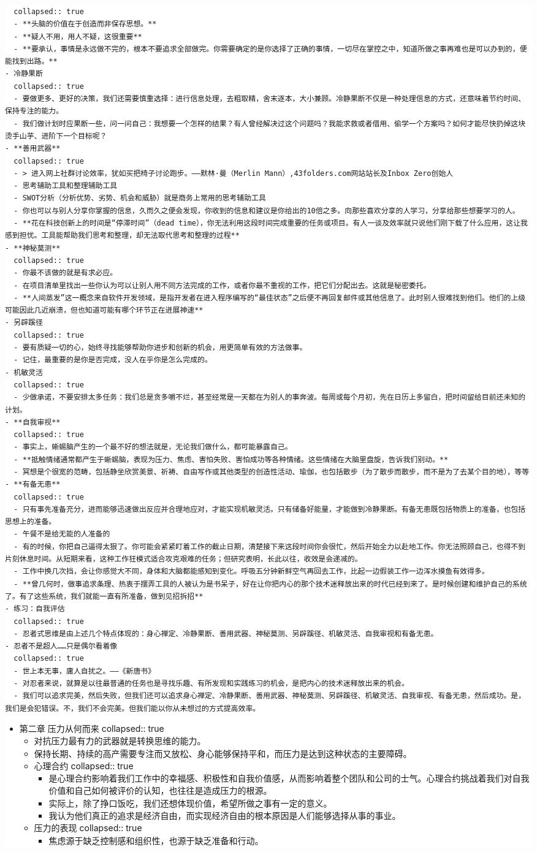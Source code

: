       collapsed:: true
      - **头脑的价值在于创造而非保存思想。**
      - **疑人不用，用人不疑，这很重要**
      - **要承认，事情是永远做不完的，根本不要追求全部做完。你需要确定的是你选择了正确的事情，一切尽在掌控之中，知道所做之事再难也是可以办到的，便能找到出路。**
    - 冷静果断
      collapsed:: true
      - 要做更多、更好的决策，我们还需要慎重选择：进行信息处理，去粗取精，舍末逐本，大小兼顾。冷静果断不仅是一种处理信息的方式，还意味着节约时间、保持专注的能力。
      - 我们做计划时应果断一些，问一问自己：我想要一个怎样的结果？有人曾经解决过这个问题吗？我能求救或者借用、偷学一个方案吗？如何才能尽快扔掉这块烫手山芋、进阶下一个目标呢？
    - **善用武器**
      collapsed:: true
      - > 进入网上社群讨论效率，犹如买把椅子讨论跑步。——默林·曼（Merlin Mann）,43folders.com网站站长及Inbox Zero创始人
      - 思考辅助工具和整理辅助工具
      - SWOT分析（分析优势、劣势、机会和威胁）就是商务上常用的思考辅助工具
      - 你也可以与别人分享你掌握的信息，久而久之便会发现，你收到的信息和建议是你给出的10倍之多。向那些喜欢分享的人学习，分享给那些想要学习的人。
      - **花在科技创新上的时间是“停滞时间”（dead time），你无法利用这段时间完成重要的任务或项目。有人一谈及效率就只说他们刚下载了什么应用，这让我感到担忧。工具能帮助我们思考和整理，却无法取代思考和整理的过程**
    - **神秘莫测**
      collapsed:: true
      - 你最不该做的就是有求必应。
      - 在项目清单里找出一些你认为可以让别人用不同方法完成的工作，或者你最不重视的工作，把它们分配出去。这就是秘密委托。
      - **人间蒸发”这一概念来自软件开发领域，是指开发者在进入程序编写的“最佳状态”之后便不再回复邮件或其他信息了。此时别人很难找到他们。他们的上级可能因此几近崩溃，但也知道可能有哪个环节正在进展神速**
    - 另辟蹊径
      collapsed:: true
      - 要有质疑一切的心，始终寻找能够帮助你进步和创新的机会，用更简单有效的方法做事。
      - 记住，最重要的是你是否完成，没人在乎你是怎么完成的。
    - 机敏灵活
      collapsed:: true
      - 少做承诺，不要安排太多任务：我们总是贪多嚼不烂，甚至经常是一天都在为别人的事奔波。每周或每个月初，先在日历上多留白，把时间留给目前还未知的计划。
    - **自我审视**
      collapsed:: true
      - 事实上，蜥蜴脑产生的一个最不好的想法就是，无论我们做什么，都可能暴露自己。
      - **抵触情绪通常都产生于蜥蜴脑，表现为压力、焦虑、害怕失败、害怕成功等各种情绪。这些情绪在大脑里盘旋，告诉我们别动。**
      - 冥想是个很宽的范畴，包括静坐欣赏美景、祈祷、自由写作或其他类型的创造性活动、瑜伽，也包括散步（为了散步而散步，而不是为了去某个目的地），等等
    - **有备无患**
      collapsed:: true
      - 只有事先准备充分，进而能够迅速做出反应并合理地应对，才能实现机敏灵活。只有储备好能量，才能做到冷静果断。有备无患既包括物质上的准备，也包括思想上的准备。
      - 午餐不是给无能的人准备的
      - 有的时候，你把自己逼得太狠了。你可能会紧紧盯着工作的截止日期，清楚接下来这段时间你会很忙，然后开始全力以赴地工作。你无法照顾自己，也得不到片刻休息时间。从短期来看，这种工作狂模式适合攻克艰难的任务；但研究表明，长此以往，收效是会递减的。
      - 工作中换几次挡，会让你感觉大不同，身体和大脑都能感知到变化。呼吸五分钟新鲜空气再回去工作，比起一边假装工作一边浑水摸鱼有效得多。
      - **曾几何时，做事追求条理、热衷于摆弄工具的人被认为是书呆子，好在让你把内心的那个技术迷释放出来的时代已经到来了。是时候创建和维护自己的系统了。有了这些系统，我们就能一直有所准备，做到见招拆招**
    - 练习：自我评估
      collapsed:: true
      - 忍者式思维是由上述几个特点体现的：身心禅定、冷静果断、善用武器、神秘莫测、另辟蹊径、机敏灵活、自我审视和有备无患。
    - 忍者不是超人……只是偶尔看着像
      collapsed:: true
      - 世上本无事，庸人自扰之。——《新唐书》
      - 对忍者来说，就算是以往最普通的任务也是寻找乐趣、有所发现和实践练习的机会，是把内心的技术迷释放出来的机会。
      - 我们可以追求完美，然后失败，但我们还可以追求身心禅定、冷静果断、善用武器、神秘莫测、另辟蹊径、机敏灵活、自我审视、有备无患，然后成功。是，我们是会犯错误。不，我们不会完美。但我们能以你从未想过的方式提高效率。
  - 第二章 压力从何而来
    collapsed:: true
    - 对抗压力最有力的武器就是转换思维的能力。
    - 保持长期、持续的高产需要专注而又放松、身心能够保持平和，而压力是达到这种状态的主要障碍。
    - 心理合约
      collapsed:: true
      - 是心理合约影响着我们工作中的幸福感、积极性和自我价值感，从而影响着整个团队和公司的士气。心理合约挑战着我们对自我价值和自己如何被评价的认知，也往往是造成压力的根源。
      - 实际上，除了挣口饭吃，我们还想体现价值，希望所做之事有一定的意义。
      - 我认为他们真正的追求是经济自由，而实现经济自由的根本原因是人们能够选择从事的事业。
    - 压力的表现
      collapsed:: true
      - 焦虑源于缺乏控制感和组织性，也源于缺乏准备和行动。